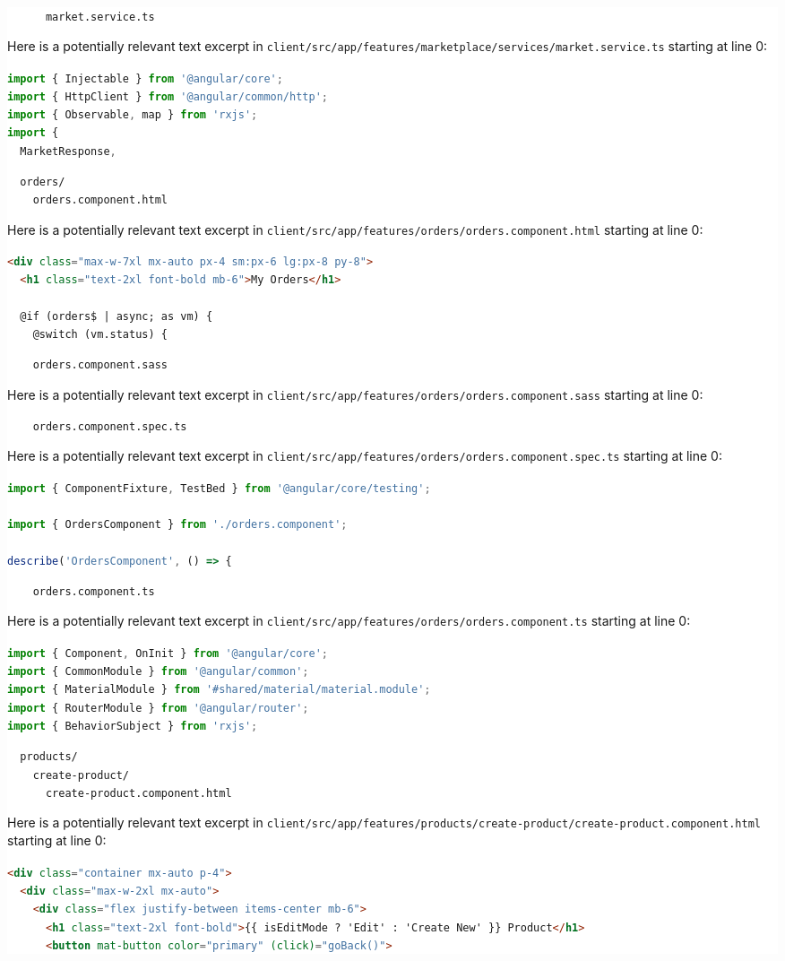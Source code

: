           market.service.ts
Here is a potentially relevant text excerpt in `client/src/app/features/marketplace/services/market.service.ts` starting at line 0:
```ts
import { Injectable } from '@angular/core';
import { HttpClient } from '@angular/common/http';
import { Observable, map } from 'rxjs';
import { 
  MarketResponse,
```

      orders/
        orders.component.html
Here is a potentially relevant text excerpt in `client/src/app/features/orders/orders.component.html` starting at line 0:
```html
<div class="max-w-7xl mx-auto px-4 sm:px-6 lg:px-8 py-8">
  <h1 class="text-2xl font-bold mb-6">My Orders</h1>

  @if (orders$ | async; as vm) {
    @switch (vm.status) {
```

        orders.component.sass
Here is a potentially relevant text excerpt in `client/src/app/features/orders/orders.component.sass` starting at line 0:
```sass
```

        orders.component.spec.ts
Here is a potentially relevant text excerpt in `client/src/app/features/orders/orders.component.spec.ts` starting at line 0:
```ts
import { ComponentFixture, TestBed } from '@angular/core/testing';

import { OrdersComponent } from './orders.component';

describe('OrdersComponent', () => {
```

        orders.component.ts
Here is a potentially relevant text excerpt in `client/src/app/features/orders/orders.component.ts` starting at line 0:
```ts
import { Component, OnInit } from '@angular/core';
import { CommonModule } from '@angular/common';
import { MaterialModule } from '#shared/material/material.module';
import { RouterModule } from '@angular/router';
import { BehaviorSubject } from 'rxjs';
```

      products/
        create-product/
          create-product.component.html
Here is a potentially relevant text excerpt in `client/src/app/features/products/create-product/create-product.component.html` starting at line 0:
```html
<div class="container mx-auto p-4">
  <div class="max-w-2xl mx-auto">
    <div class="flex justify-between items-center mb-6">
      <h1 class="text-2xl font-bold">{{ isEditMode ? 'Edit' : 'Create New' }} Product</h1>
      <button mat-button color="primary" (click)="goBack()">
```
